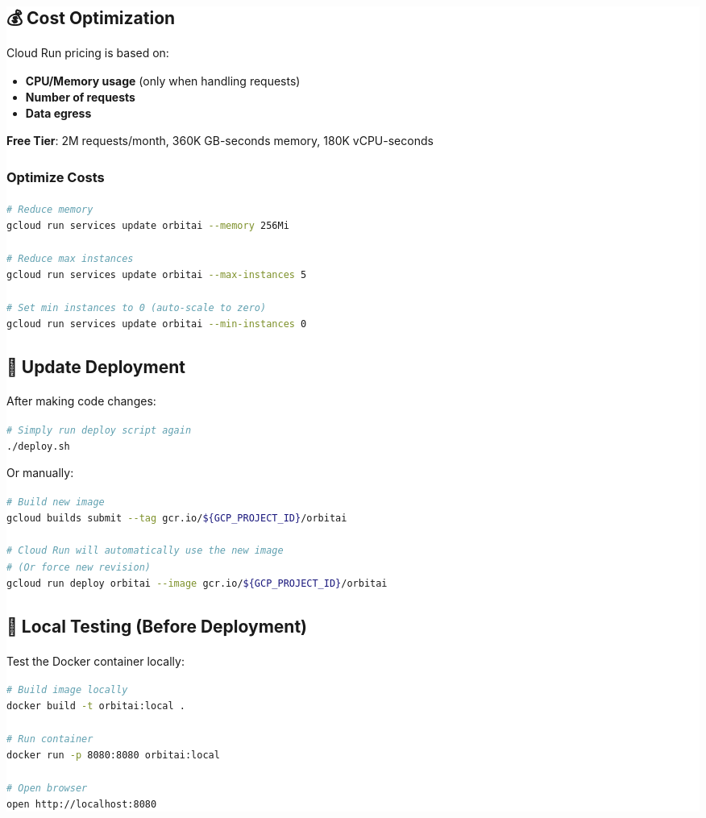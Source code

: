 ## 💰 Cost Optimization

Cloud Run pricing is based on:

- **CPU/Memory usage** (only when handling requests)
- **Number of requests**
- **Data egress**

**Free Tier**: 2M requests/month, 360K GB-seconds memory, 180K vCPU-seconds

### Optimize Costs

```bash
# Reduce memory
gcloud run services update orbitai --memory 256Mi

# Reduce max instances
gcloud run services update orbitai --max-instances 5

# Set min instances to 0 (auto-scale to zero)
gcloud run services update orbitai --min-instances 0
```

## 🔄 Update Deployment

After making code changes:

```bash
# Simply run deploy script again
./deploy.sh
```

Or manually:

```bash
# Build new image
gcloud builds submit --tag gcr.io/${GCP_PROJECT_ID}/orbitai

# Cloud Run will automatically use the new image
# (Or force new revision)
gcloud run deploy orbitai --image gcr.io/${GCP_PROJECT_ID}/orbitai
```

## 🧪 Local Testing (Before Deployment)

Test the Docker container locally:

```bash
# Build image locally
docker build -t orbitai:local .

# Run container
docker run -p 8080:8080 orbitai:local

# Open browser
open http://localhost:8080
```
